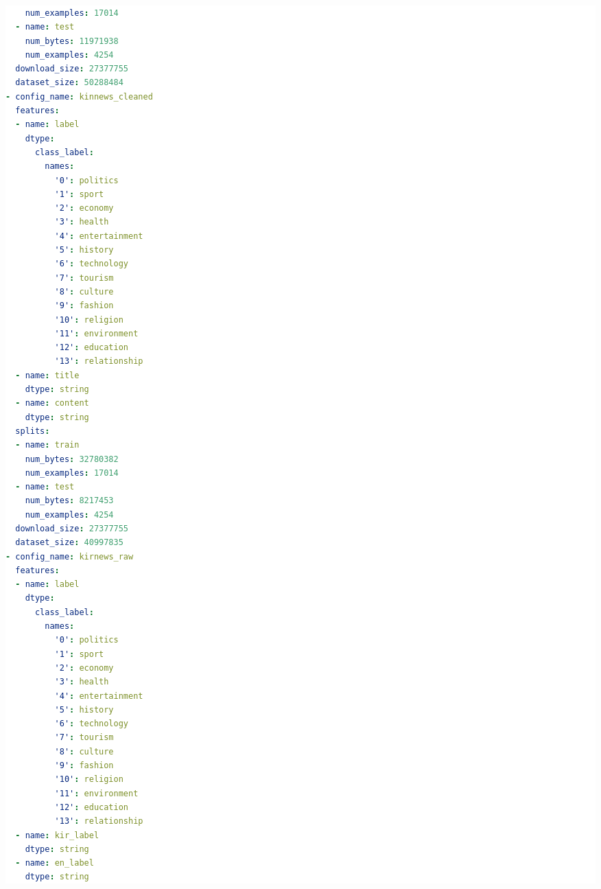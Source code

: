 ```yaml
    num_examples: 17014
  - name: test
    num_bytes: 11971938
    num_examples: 4254
  download_size: 27377755
  dataset_size: 50288484
- config_name: kinnews_cleaned
  features:
  - name: label
    dtype:
      class_label:
        names:
          '0': politics
          '1': sport
          '2': economy
          '3': health
          '4': entertainment
          '5': history
          '6': technology
          '7': tourism
          '8': culture
          '9': fashion
          '10': religion
          '11': environment
          '12': education
          '13': relationship
  - name: title
    dtype: string
  - name: content
    dtype: string
  splits:
  - name: train
    num_bytes: 32780382
    num_examples: 17014
  - name: test
    num_bytes: 8217453
    num_examples: 4254
  download_size: 27377755
  dataset_size: 40997835
- config_name: kirnews_raw
  features:
  - name: label
    dtype:
      class_label:
        names:
          '0': politics
          '1': sport
          '2': economy
          '3': health
          '4': entertainment
          '5': history
          '6': technology
          '7': tourism
          '8': culture
          '9': fashion
          '10': religion
          '11': environment
          '12': education
          '13': relationship
  - name: kir_label
    dtype: string
  - name: en_label
    dtype: string
```